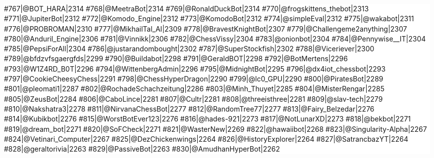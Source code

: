 #767|@BOT_HARA|2314
#768|@MeetraBot|2314
#769|@RonaldDuckBot|2314
#770|@frogskittens_thebot|2313
#771|@JupiterBot|2312
#772|@Komodo_Engine|2312
#773|@KomodoBot|2312
#774|@simpleEval|2312
#775|@wakabot|2311
#776|@PROBROMAN|2310
#777|@MikhailTal_AI|2309
#778|@BravestKnightBot|2307
#779|@Challengeme2anything|2307
#780|@Anduril_Engine|2306
#781|@Vinnikk|2306
#782|@ChessVissy|2304
#783|@onionbot|2304
#784|@Pennywise__IT|2304
#785|@PepsiForAll|2304
#786|@justarandombought|2302
#787|@SuperStockfish|2302
#788|@Viceriever|2300
#789|@bfdzvfsgaergfds|2299
#790|@Buildabot|2298
#791|@GeraldBOT|2298
#792|@BotMertens|2296
#793|@W1Z4RD_B0T|2296
#794|@WittenbergAdmin|2296
#795|@MidnightBot|2295
#796|@dx4iot_chessbot|2293
#797|@CookieCheesyChess|2291
#798|@ChessHyperDragon|2290
#799|@lc0_GPU|2290
#800|@PiratesBot|2289
#801|@pleomati1|2287
#802|@RochadeSchachzeitung|2286
#803|@Minh_Thuyet|2285
#804|@MisterRengar|2285
#805|@ZeusBot|2284
#806|@CaboLince|2281
#807|@Cultr|2281
#808|@threeisthree|2281
#809|@slav-tech|2279
#810|@Nakshatra3|2278
#811|@NirvanaChessBot|2277
#812|@RandomTree77|2277
#813|@Fairy_Belzedar|2276
#814|@Kubikbot|2276
#815|@WorstBotEver123|2276
#816|@hades-921|2273
#817|@NotLunarXD|2273
#818|@bekbot|2271
#819|@dream_bot|2271
#820|@SoFCheck|2271
#821|@WasterNew|2269
#822|@hawaiibot|2268
#823|@Singularity-Alpha|2267
#824|@Vetinari_Computer|2267
#825|@DezChickenwings|2264
#826|@HistoryExplorer|2264
#827|@SatrancbazYT|2264
#828|@geraltorivia|2263
#829|@PassiveBot|2263
#830|@AmudhanHyperBot|2262